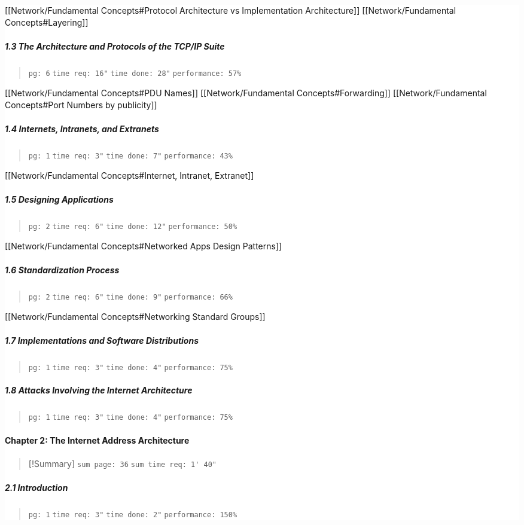 [[Network/Fundamental Concepts#Protocol Architecture vs Implementation Architecture]]
[[Network/Fundamental Concepts#Layering]]

##### 1.3 The Architecture and Protocols of the TCP/IP Suite
> `pg: 6`
> `time req: 16"`
> `time done: 28"`
> `performance: 57%`

[[Network/Fundamental Concepts#PDU Names]]
[[Network/Fundamental Concepts#Forwarding]]
[[Network/Fundamental Concepts#Port Numbers by publicity]]

##### 1.4 Internets, Intranets, and Extranets
> `pg: 1`
> `time req: 3"`
> `time done: 7"`
> `performance: 43%`

[[Network/Fundamental Concepts#Internet, Intranet, Extranet]]

##### 1.5 Designing Applications
> `pg: 2`
> `time req: 6"`
> `time done: 12"`
> `performance: 50%`

[[Network/Fundamental Concepts#Networked Apps Design Patterns]]

##### 1.6 Standardization Process
> `pg: 2`
> `time req: 6"`
> `time done: 9"`
> `performance: 66%`

[[Network/Fundamental Concepts#Networking Standard Groups]]

##### 1.7 Implementations and Software Distributions
> `pg: 1`
> `time req: 3"`
> `time done: 4"`
> `performance: 75%`

##### 1.8 Attacks Involving the Internet Architecture
> `pg: 1`
> `time req: 3"`
> `time done: 4"`
> `performance: 75%`

#### Chapter 2: The Internet Address Architecture
> [!Summary]
> `sum page: 36`
> `sum time req: 1' 40"`
##### 2.1 Introduction
> `pg: 1`
> `time req: 3"`
> `time done: 2"`
> `performance: 150%`

